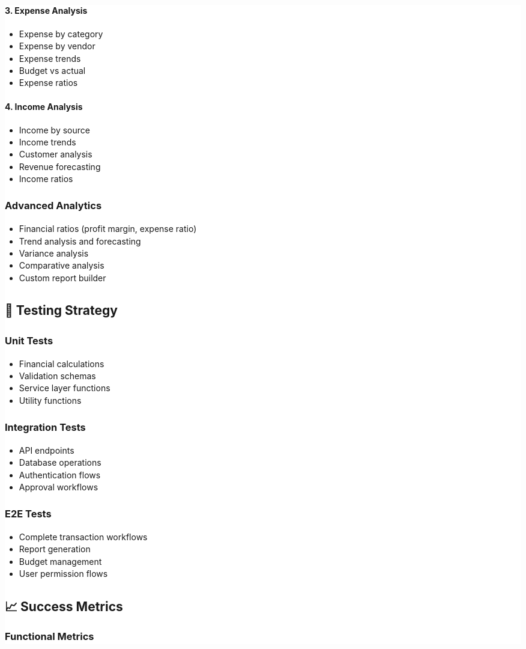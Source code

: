 #### **3. Expense Analysis**

- Expense by category
- Expense by vendor
- Expense trends
- Budget vs actual
- Expense ratios

#### **4. Income Analysis**

- Income by source
- Income trends
- Customer analysis
- Revenue forecasting
- Income ratios

### **Advanced Analytics**

- Financial ratios (profit margin, expense ratio)
- Trend analysis and forecasting
- Variance analysis
- Comparative analysis
- Custom report builder

## 🧪 **Testing Strategy**

### **Unit Tests**

- Financial calculations
- Validation schemas
- Service layer functions
- Utility functions

### **Integration Tests**

- API endpoints
- Database operations
- Authentication flows
- Approval workflows

### **E2E Tests**

- Complete transaction workflows
- Report generation
- Budget management
- User permission flows

## 📈 **Success Metrics**

### **Functional Metrics**
